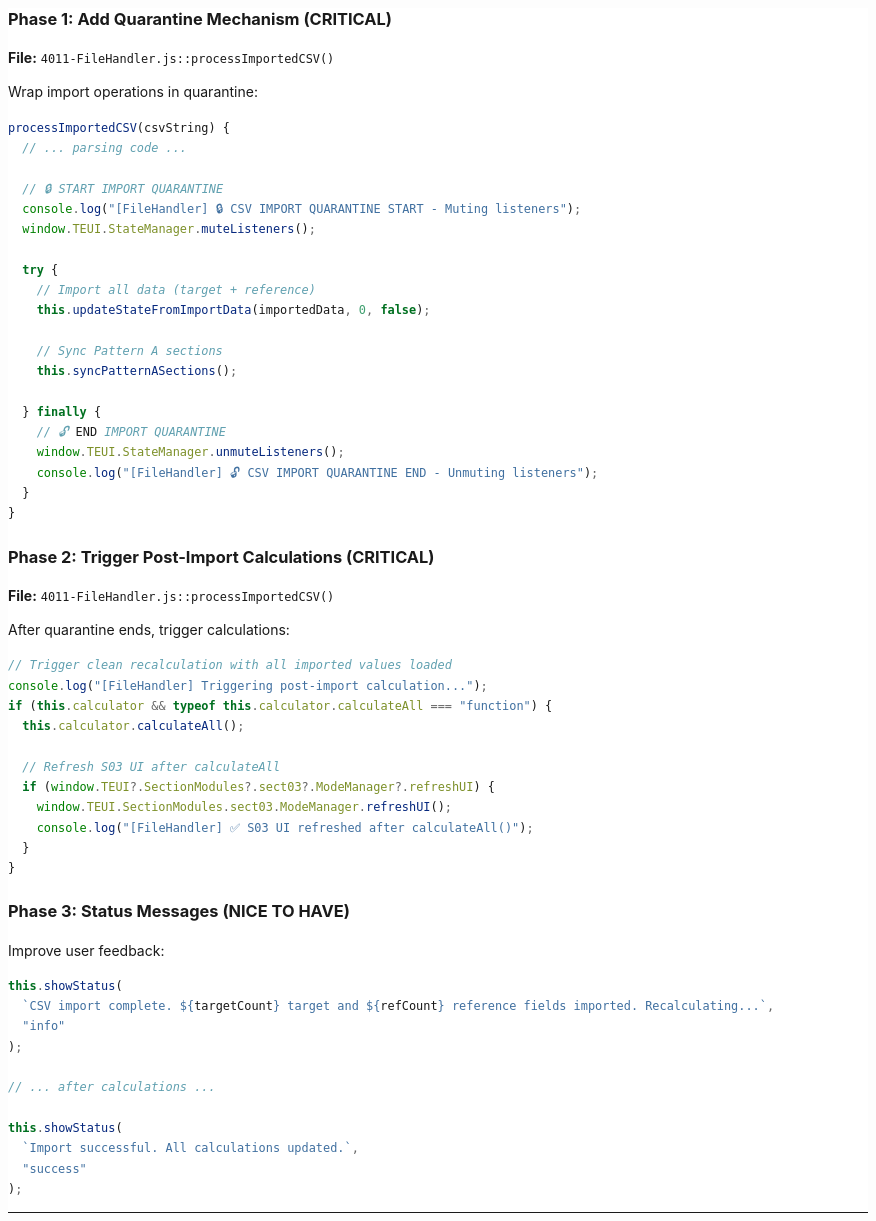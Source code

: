 ### Phase 1: Add Quarantine Mechanism (CRITICAL)
**File:** `4011-FileHandler.js::processImportedCSV()`

Wrap import operations in quarantine:

```javascript
processImportedCSV(csvString) {
  // ... parsing code ...

  // 🔒 START IMPORT QUARANTINE
  console.log("[FileHandler] 🔒 CSV IMPORT QUARANTINE START - Muting listeners");
  window.TEUI.StateManager.muteListeners();

  try {
    // Import all data (target + reference)
    this.updateStateFromImportData(importedData, 0, false);

    // Sync Pattern A sections
    this.syncPatternASections();

  } finally {
    // 🔓 END IMPORT QUARANTINE
    window.TEUI.StateManager.unmuteListeners();
    console.log("[FileHandler] 🔓 CSV IMPORT QUARANTINE END - Unmuting listeners");
  }
}
```

### Phase 2: Trigger Post-Import Calculations (CRITICAL)
**File:** `4011-FileHandler.js::processImportedCSV()`

After quarantine ends, trigger calculations:

```javascript
// Trigger clean recalculation with all imported values loaded
console.log("[FileHandler] Triggering post-import calculation...");
if (this.calculator && typeof this.calculator.calculateAll === "function") {
  this.calculator.calculateAll();

  // Refresh S03 UI after calculateAll
  if (window.TEUI?.SectionModules?.sect03?.ModeManager?.refreshUI) {
    window.TEUI.SectionModules.sect03.ModeManager.refreshUI();
    console.log("[FileHandler] ✅ S03 UI refreshed after calculateAll()");
  }
}
```

### Phase 3: Status Messages (NICE TO HAVE)
Improve user feedback:

```javascript
this.showStatus(
  `CSV import complete. ${targetCount} target and ${refCount} reference fields imported. Recalculating...`,
  "info"
);

// ... after calculations ...

this.showStatus(
  `Import successful. All calculations updated.`,
  "success"
);
```

---